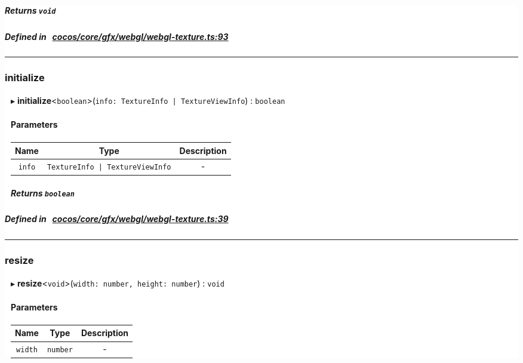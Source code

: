 






##### Returns `void`




</div>

##### Defined in &nbsp;   [cocos/core/gfx/webgl/webgl-texture.ts:93](https://github.com/cocos-creator/engine/blob/c7bf6b8a9/cocos/core/gfx/webgl/webgl-texture.ts#L93)&nbsp;
___
### initialize
<div style="margin-left: 10px;">

▸   **initialize**<`boolean`\>(`info: TextureInfo | TextureViewInfo`) : `boolean`








#### Parameters

| Name | Type | Description |
| :------: | :------: | :------: |
| `info` | `TextureInfo \| TextureViewInfo` | - |



##### Returns `boolean`




</div>

##### Defined in &nbsp;   [cocos/core/gfx/webgl/webgl-texture.ts:39](https://github.com/cocos-creator/engine/blob/c7bf6b8a9/cocos/core/gfx/webgl/webgl-texture.ts#L39)&nbsp;
___
### resize
<div style="margin-left: 10px;">

▸   **resize**<`void`\>(`width: number, height: number`) : `void`








#### Parameters

| Name | Type | Description |
| :------: | :------: | :------: |
| `width` | `number` | - |
